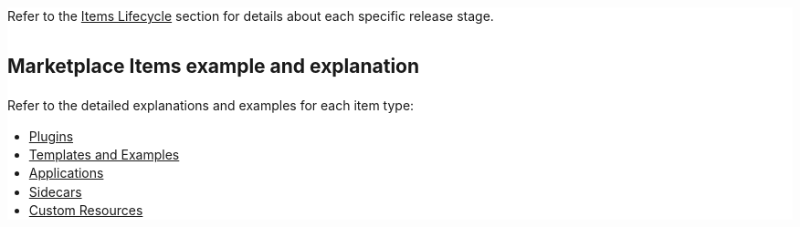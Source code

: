 Refer to the [Items Lifecycle](/marketplace/overview_marketplace.md#marketplace-item-lifecycle) section for details about each specific release stage.

## Marketplace Items example and explanation

Refer to the detailed explanations and examples for each item type:

- [Plugins](/marketplace/add_to_marketplace/add_item_by_type/add_plugin.md)
- [Templates and Examples](/marketplace/add_to_marketplace/add_item_by_type/add_template_or_example.md)
- [Applications](/marketplace/add_to_marketplace/add_item_by_type/add_application.md)
- [Sidecars](/marketplace/add_to_marketplace/add_item_by_type/add_sidecar.md)
- [Custom Resources](/marketplace/add_to_marketplace/add_item_by_type/add_custom_resource.md)
